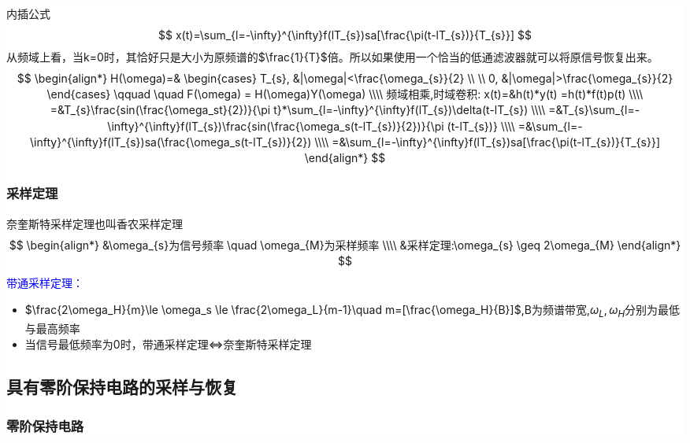 内插公式
$$
x(t)=\sum_{l=-\infty}^{\infty}f(lT_{s})sa[\frac{\pi(t-lT_{s})}{T_{s}}]
$$
从频域上看，当k=0时，其恰好只是大小为原频谱的$\frac{1}{T}$倍。所以如果使用一个恰当的低通滤波器就可以将原信号恢复出来。
$$
\begin{align*}
H(\omega)=&
\begin{cases}
T_{s}, &|\omega|<\frac{\omega_{s}}{2}
\\
\\
0,   &|\omega|>\frac{\omega_{s}}{2}
\end{cases}
\qquad \quad
F(\omega) = H(\omega)Y(\omega)
\\\\
频域相乘,时域卷积:
x(t)=&h(t)*y(t)
=h(t)*f(t)p(t)
\\\\
=&T_{s}\frac{sin(\frac{\omega_st}{2})}{\pi t}*\sum_{l=-\infty}^{\infty}f(lT_{s})\delta(t-lT_{s})
\\\\
=&T_{s}\sum_{l=-\infty}^{\infty}f(lT_{s})\frac{sin(\frac{\omega_s(t-lT_{s})}{2})}{\pi (t-lT_{s})}
\\\\
=&\sum_{l=-\infty}^{\infty}f(lT_{s})sa(\frac{\omega_s(t-lT_{s})}{2})
\\\\
=&\sum_{l=-\infty}^{\infty}f(lT_{s})sa[\frac{\pi(t-lT_{s})}{T_{s}}]
\end{align*}
$$

### 采样定理

奈奎斯特采样定理也叫香农采样定理
$$
\begin{align*}
&\omega_{s}为信号频率 \quad \omega_{M}为采样频率
\\\\
&采样定理:\omega_{s} \geq 2\omega_{M}
\end{align*}
$$
<font color=blue>带通采样定理：</font>
- $\frac{2\omega_H}{m}\le \omega_s \le \frac{2\omega_L}{m-1}\quad m=[\frac{\omega_H}{B}]$,B为频谱带宽,$\omega_L,\omega_H$分别为最低与最高频率
- 当信号最低频率为0时，带通采样定理⇔奈奎斯特采样定理


## 具有零阶保持电路的采样与恢复

### 零阶保持电路
